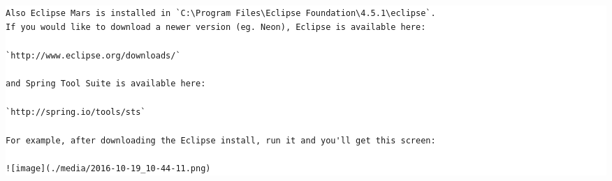     Also Eclipse Mars is installed in `C:\Program Files\Eclipse Foundation\4.5.1\eclipse`.  
    If you would like to download a newer version (eg. Neon), Eclipse is available here:

    `http://www.eclipse.org/downloads/`

    and Spring Tool Suite is available here:

    `http://spring.io/tools/sts`

    For example, after downloading the Eclipse install, run it and you'll get this screen:

    ![image](./media/2016-10-19_10-44-11.png)
